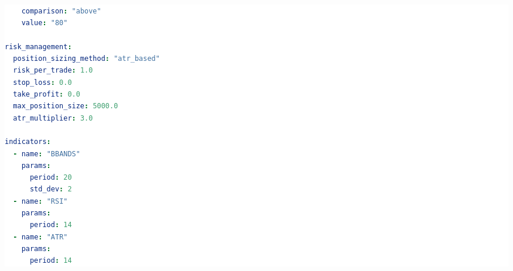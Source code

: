 ```yaml
    comparison: "above"
    value: "80"

risk_management:
  position_sizing_method: "atr_based"
  risk_per_trade: 1.0
  stop_loss: 0.0
  take_profit: 0.0
  max_position_size: 5000.0
  atr_multiplier: 3.0

indicators:
  - name: "BBANDS"
    params:
      period: 20
      std_dev: 2
  - name: "RSI"
    params:
      period: 14
  - name: "ATR"
    params:
      period: 14
```
